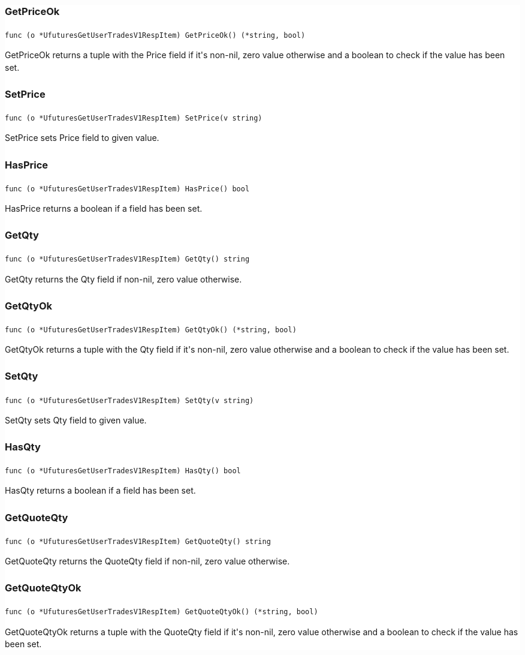 ### GetPriceOk

`func (o *UfuturesGetUserTradesV1RespItem) GetPriceOk() (*string, bool)`

GetPriceOk returns a tuple with the Price field if it's non-nil, zero value otherwise
and a boolean to check if the value has been set.

### SetPrice

`func (o *UfuturesGetUserTradesV1RespItem) SetPrice(v string)`

SetPrice sets Price field to given value.

### HasPrice

`func (o *UfuturesGetUserTradesV1RespItem) HasPrice() bool`

HasPrice returns a boolean if a field has been set.

### GetQty

`func (o *UfuturesGetUserTradesV1RespItem) GetQty() string`

GetQty returns the Qty field if non-nil, zero value otherwise.

### GetQtyOk

`func (o *UfuturesGetUserTradesV1RespItem) GetQtyOk() (*string, bool)`

GetQtyOk returns a tuple with the Qty field if it's non-nil, zero value otherwise
and a boolean to check if the value has been set.

### SetQty

`func (o *UfuturesGetUserTradesV1RespItem) SetQty(v string)`

SetQty sets Qty field to given value.

### HasQty

`func (o *UfuturesGetUserTradesV1RespItem) HasQty() bool`

HasQty returns a boolean if a field has been set.

### GetQuoteQty

`func (o *UfuturesGetUserTradesV1RespItem) GetQuoteQty() string`

GetQuoteQty returns the QuoteQty field if non-nil, zero value otherwise.

### GetQuoteQtyOk

`func (o *UfuturesGetUserTradesV1RespItem) GetQuoteQtyOk() (*string, bool)`

GetQuoteQtyOk returns a tuple with the QuoteQty field if it's non-nil, zero value otherwise
and a boolean to check if the value has been set.

